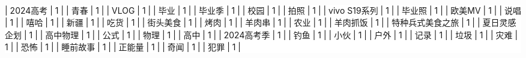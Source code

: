 | 2024高考 | 1 |
| 青春 | 1 |
| VLOG | 1 |
| 毕业 | 1 |
| 毕业季 | 1 |
| 校园 | 1 |
| 拍照 | 1 |
| vivo S19系列 | 1 |
| 毕业照 | 1 |
| 欧美MV | 1 |
| 说唱 | 1 |
| 嘻哈 | 1 |
| 新疆 | 1 |
| 吃货 | 1 |
| 街头美食 | 1 |
| 烤肉 | 1 |
| 羊肉串 | 1 |
| 农业 | 1 |
| 羊肉抓饭 | 1 |
| 特种兵式美食之旅 | 1 |
| 夏日灵感企划 | 1 |
| 高中物理 | 1 |
| 公式 | 1 |
| 物理 | 1 |
| 高中 | 1 |
| 2024高考季 | 1 |
| 钓鱼 | 1 |
| 小伙 | 1 |
| 户外 | 1 |
| 记录 | 1 |
| 垃圾 | 1 |
| 灾难 | 1 |
| 恐怖 | 1 |
| 睡前故事 | 1 |
| 正能量 | 1 |
| 奇闻 | 1 |
| 犯罪 | 1 |